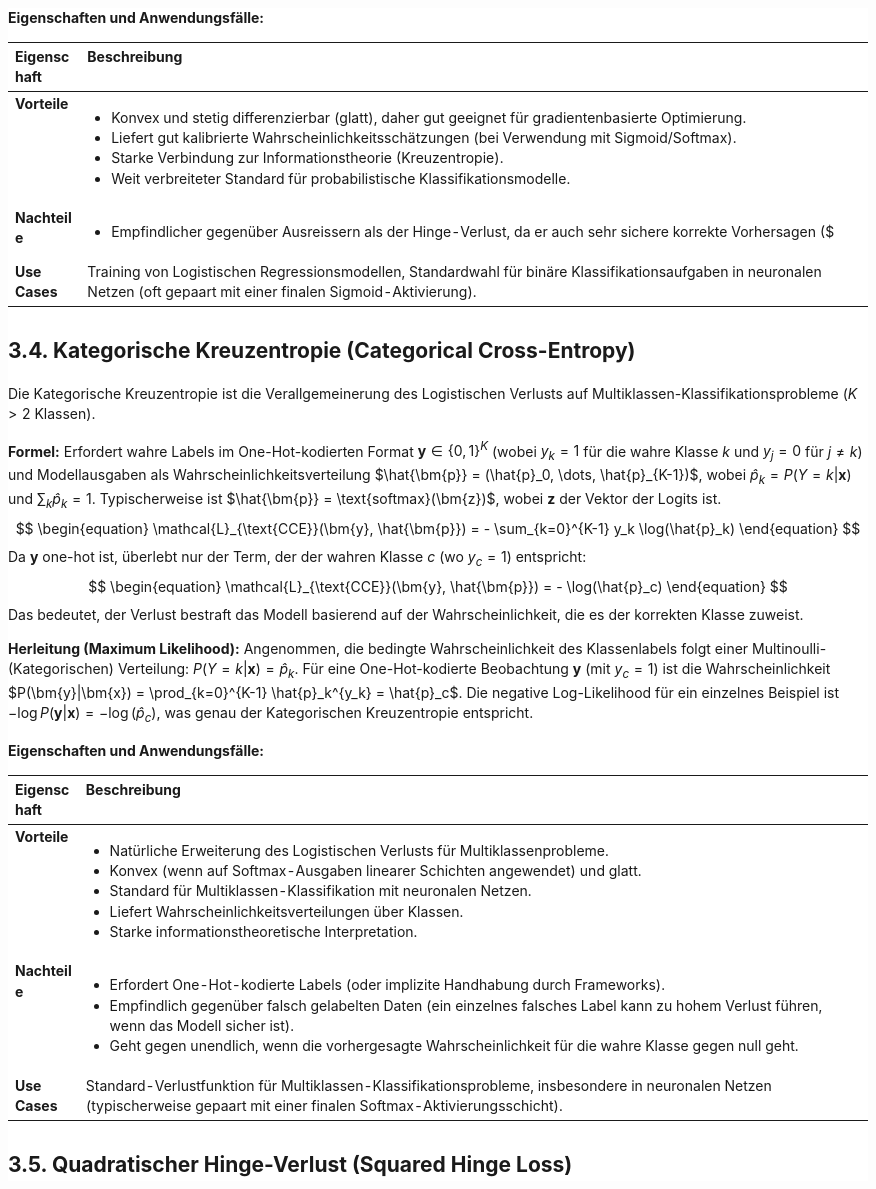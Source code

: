 **Eigenschaften und Anwendungsfälle:**

| Eigenschaft | Beschreibung |
| :--- | :--- |
| **Vorteile** | <ul><li>Konvex und stetig differenzierbar (glatt), daher gut geeignet für gradientenbasierte Optimierung.</li><li>Liefert gut kalibrierte Wahrscheinlichkeitsschätzungen (bei Verwendung mit Sigmoid/Softmax).</li><li>Starke Verbindung zur Informationstheorie (Kreuzentropie).</li><li>Weit verbreiteter Standard für probabilistische Klassifikationsmodelle.</li></ul> |
| **Nachteile** | <ul><li>Empfindlicher gegenüber Ausreissern als der Hinge-Verlust, da er auch sehr sichere korrekte Vorhersagen ($|y \cdot f(\bm{x})| \gg 1$) leicht bestraft (obwohl die Strafe asymptotisch gegen null geht).</li><li>Verlust geht gegen unendlich, wenn die geschätzte Wahrscheinlichkeit für eine wahre positive Klasse gegen 0 oder für eine wahre negative Klasse gegen 1 geht.</li></ul> |
| **Use Cases** | Training von Logistischen Regressionsmodellen, Standardwahl für binäre Klassifikationsaufgaben in neuronalen Netzen (oft gepaart mit einer finalen Sigmoid-Aktivierung). |

## 3.4. Kategorische Kreuzentropie (Categorical Cross-Entropy)

Die Kategorische Kreuzentropie ist die Verallgemeinerung des Logistischen Verlusts auf Multiklassen-Klassifikationsprobleme ($K > 2$ Klassen).

**Formel:**
Erfordert wahre Labels im One-Hot-kodierten Format $\bm{y} \in \{0, 1\}^K$ (wobei $y_k=1$ für die wahre Klasse $k$ und $y_j=0$ für $j \neq k$) und Modellausgaben als Wahrscheinlichkeitsverteilung $\hat{\bm{p}} = (\hat{p}_0, \dots, \hat{p}_{K-1})$, wobei $\hat{p}_k = P(Y=k|\bm{x})$ und $\sum_k \hat{p}_k = 1$. Typischerweise ist $\hat{\bm{p}} = \text{softmax}(\bm{z})$, wobei $\bm{z}$ der Vektor der Logits ist.
$$
\begin{equation}
	\mathcal{L}_{\text{CCE}}(\bm{y}, \hat{\bm{p}}) = - \sum_{k=0}^{K-1} y_k \log(\hat{p}_k)
\end{equation}
$$
Da $\bm{y}$ one-hot ist, überlebt nur der Term, der der wahren Klasse $c$ (wo $y_c=1$) entspricht:
$$
\begin{equation}
	\mathcal{L}_{\text{CCE}}(\bm{y}, \hat{\bm{p}}) = - \log(\hat{p}_c)
\end{equation}
$$
Das bedeutet, der Verlust bestraft das Modell basierend auf der Wahrscheinlichkeit, die es der korrekten Klasse zuweist.

**Herleitung (Maximum Likelihood):** Angenommen, die bedingte Wahrscheinlichkeit des Klassenlabels folgt einer Multinoulli- (Kategorischen) Verteilung: $P(Y=k|\bm{x}) = \hat{p}_k$. Für eine One-Hot-kodierte Beobachtung $\bm{y}$ (mit $y_c=1$) ist die Wahrscheinlichkeit $P(\bm{y}|\bm{x}) = \prod_{k=0}^{K-1} \hat{p}_k^{y_k} = \hat{p}_c$. Die negative Log-Likelihood für ein einzelnes Beispiel ist $-\log P(\bm{y}|\bm{x}) = -\log(\hat{p}_c)$, was genau der Kategorischen Kreuzentropie entspricht.

**Eigenschaften und Anwendungsfälle:**

| Eigenschaft | Beschreibung |
| :--- | :--- |
| **Vorteile** | <ul><li>Natürliche Erweiterung des Logistischen Verlusts für Multiklassenprobleme.</li><li>Konvex (wenn auf Softmax-Ausgaben linearer Schichten angewendet) und glatt.</li><li>Standard für Multiklassen-Klassifikation mit neuronalen Netzen.</li><li>Liefert Wahrscheinlichkeitsverteilungen über Klassen.</li><li>Starke informationstheoretische Interpretation.</li></ul> |
| **Nachteile** | <ul><li>Erfordert One-Hot-kodierte Labels (oder implizite Handhabung durch Frameworks).</li><li>Empfindlich gegenüber falsch gelabelten Daten (ein einzelnes falsches Label kann zu hohem Verlust führen, wenn das Modell sicher ist).</li><li>Geht gegen unendlich, wenn die vorhergesagte Wahrscheinlichkeit für die wahre Klasse gegen null geht.</li></ul> |
| **Use Cases** | Standard-Verlustfunktion für Multiklassen-Klassifikationsprobleme, insbesondere in neuronalen Netzen (typischerweise gepaart mit einer finalen Softmax-Aktivierungsschicht). |

## 3.5. Quadratischer Hinge-Verlust (Squared Hinge Loss)
